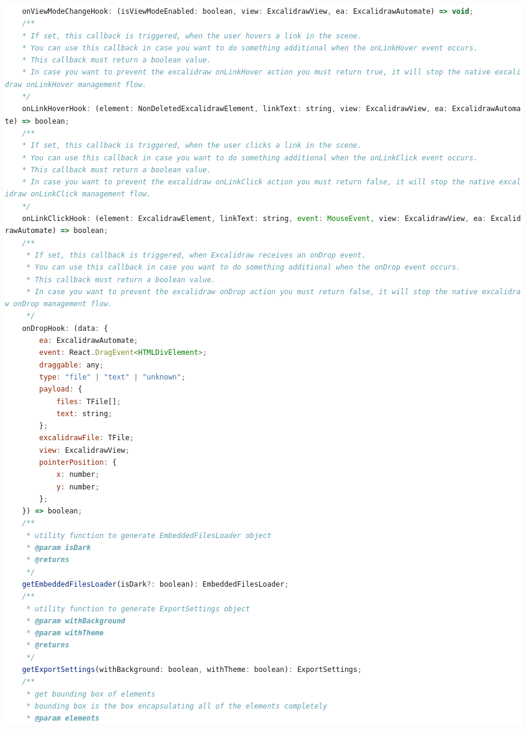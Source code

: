 ```js 
    onViewModeChangeHook: (isViewModeEnabled: boolean, view: ExcalidrawView, ea: ExcalidrawAutomate) => void;
    /**
    * If set, this callback is triggered, when the user hovers a link in the scene.
    * You can use this callback in case you want to do something additional when the onLinkHover event occurs.
    * This callback must return a boolean value.
    * In case you want to prevent the excalidraw onLinkHover action you must return true, it will stop the native excalidraw onLinkHover management flow.
    */
    onLinkHoverHook: (element: NonDeletedExcalidrawElement, linkText: string, view: ExcalidrawView, ea: ExcalidrawAutomate) => boolean;
    /**
    * If set, this callback is triggered, when the user clicks a link in the scene.
    * You can use this callback in case you want to do something additional when the onLinkClick event occurs.
    * This callback must return a boolean value.
    * In case you want to prevent the excalidraw onLinkClick action you must return false, it will stop the native excalidraw onLinkClick management flow.
    */
    onLinkClickHook: (element: ExcalidrawElement, linkText: string, event: MouseEvent, view: ExcalidrawView, ea: ExcalidrawAutomate) => boolean;
    /**
     * If set, this callback is triggered, when Excalidraw receives an onDrop event.
     * You can use this callback in case you want to do something additional when the onDrop event occurs.
     * This callback must return a boolean value.
     * In case you want to prevent the excalidraw onDrop action you must return false, it will stop the native excalidraw onDrop management flow.
     */
    onDropHook: (data: {
        ea: ExcalidrawAutomate;
        event: React.DragEvent<HTMLDivElement>;
        draggable: any;
        type: "file" | "text" | "unknown";
        payload: {
            files: TFile[];
            text: string;
        };
        excalidrawFile: TFile;
        view: ExcalidrawView;
        pointerPosition: {
            x: number;
            y: number;
        };
    }) => boolean;
    /**
     * utility function to generate EmbeddedFilesLoader object
     * @param isDark
     * @returns
     */
    getEmbeddedFilesLoader(isDark?: boolean): EmbeddedFilesLoader;
    /**
     * utility function to generate ExportSettings object
     * @param withBackground
     * @param withTheme
     * @returns
     */
    getExportSettings(withBackground: boolean, withTheme: boolean): ExportSettings;
    /**
     * get bounding box of elements
     * bounding box is the box encapsulating all of the elements completely
     * @param elements
```